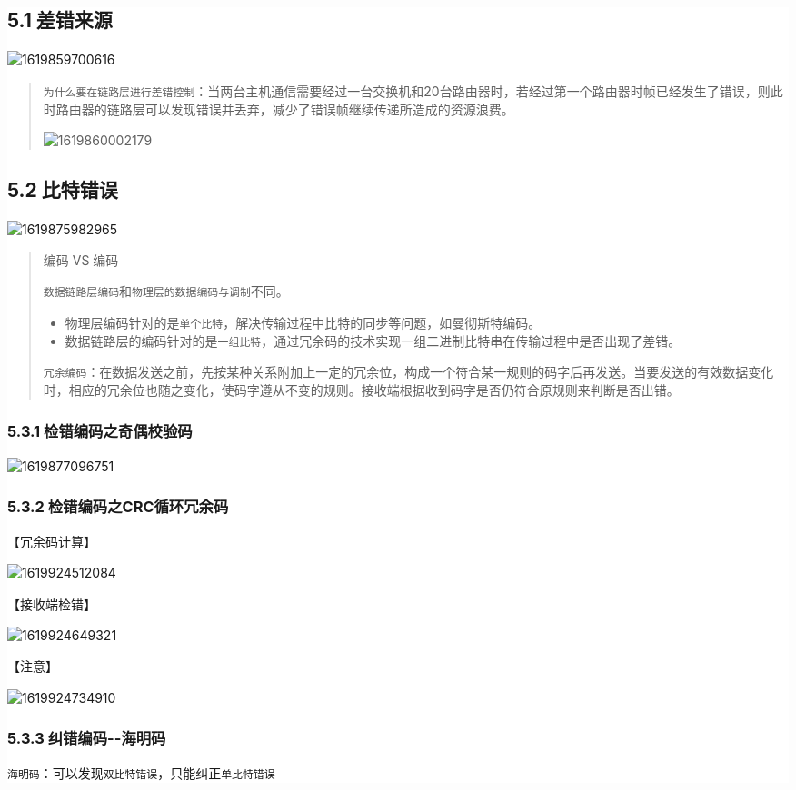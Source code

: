 ## 5.1 差错来源

![1619859700616](../../个人资料/计算机网络学习-来自王道考研/md完整笔记/02-计算机网络/03-数据链路层/resource/1619859700616.png)

> `为什么要在链路层进行差错控制`：当两台主机通信需要经过一台交换机和20台路由器时，若经过第一个路由器时帧已经发生了错误，则此时路由器的链路层可以发现错误并丢弃，减少了错误帧继续传递所造成的资源浪费。
>
> ![1619860002179](../../个人资料/计算机网络学习-来自王道考研/md完整笔记/02-计算机网络/03-数据链路层/resource/1619860002179.png)



## 5.2 比特错误

![1619875982965](../../个人资料/计算机网络学习-来自王道考研/md完整笔记/02-计算机网络/03-数据链路层/resource/1619875982965.png)

> 编码 VS 编码
>
> `数据链路层编码`和`物理层的数据编码与调制`不同。
>
> * 物理层编码针对的是`单个比特`，解决传输过程中比特的同步等问题，如曼彻斯特编码。
> * 数据链路层的编码针对的是`一组比特`，通过冗余码的技术实现一组二进制比特串在传输过程中是否出现了差错。
>
> 
>
> `冗余编码`：在数据发送之前，先按某种关系附加上一定的冗余位，构成一个符合某一规则的码字后再发送。当要发送的有效数据变化时，相应的冗余位也随之变化，使码字遵从不变的规则。接收端根据收到码字是否仍符合原规则来判断是否出错。



### 5.3.1 检错编码之奇偶校验码

![1619877096751](../../个人资料/计算机网络学习-来自王道考研/md完整笔记/02-计算机网络/03-数据链路层/resource/1619877096751.png)



### 5.3.2 检错编码之CRC循环冗余码

【冗余码计算】

![1619924512084](../../个人资料/计算机网络学习-来自王道考研/md完整笔记/02-计算机网络/03-数据链路层/resource/1619924512084.png)

【接收端检错】

![1619924649321](../../个人资料/计算机网络学习-来自王道考研/md完整笔记/02-计算机网络/03-数据链路层/resource/1619924649321.png)

【注意】

![1619924734910](../../个人资料/计算机网络学习-来自王道考研/md完整笔记/02-计算机网络/03-数据链路层/resource/1619924734910.png)



### 5.3.3 纠错编码--海明码

`海明码`：可以发现`双比特错误`，只能纠正`单比特错误`
